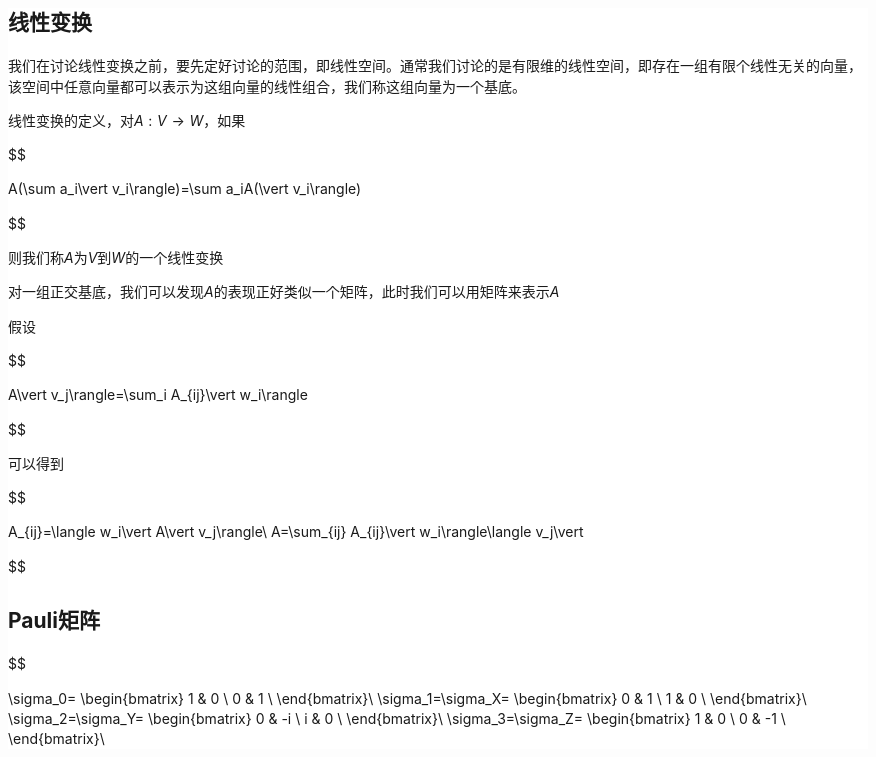 ## 线性变换

我们在讨论线性变换之前，要先定好讨论的范围，即线性空间。通常我们讨论的是有限维的线性空间，即存在一组有限个线性无关的向量，该空间中任意向量都可以表示为这组向量的线性组合，我们称这组向量为一个基底。

线性变换的定义，对$A:V\to W$，如果

$$

A(\sum a_i\vert v_i\rangle)=\sum a_iA(\vert v_i\rangle)

$$

则我们称$A$为$V$到$W$的一个线性变换

对一组正交基底，我们可以发现$A$的表现正好类似一个矩阵，此时我们可以用矩阵来表示$A$

假设

$$

A\vert v_j\rangle=\sum_i A_{ij}\vert w_i\rangle

$$

可以得到

$$

A_{ij}=\langle w_i\vert A\vert v_j\rangle\\
A=\sum_{ij} A_{ij}\vert w_i\rangle\langle v_j\vert

$$


## Pauli矩阵


$$

\sigma_0=
\begin{bmatrix}
1 & 0 \\
0 & 1 \\
\end{bmatrix}\\
\sigma_1=\sigma_X=
\begin{bmatrix}
0 & 1 \\
1 & 0 \\
\end{bmatrix}\\
\sigma_2=\sigma_Y=
\begin{bmatrix}
0 & -i \\
i & 0 \\
\end{bmatrix}\\
\sigma_3=\sigma_Z=
\begin{bmatrix}
1 & 0 \\
0 & -1 \\
\end{bmatrix}\\
